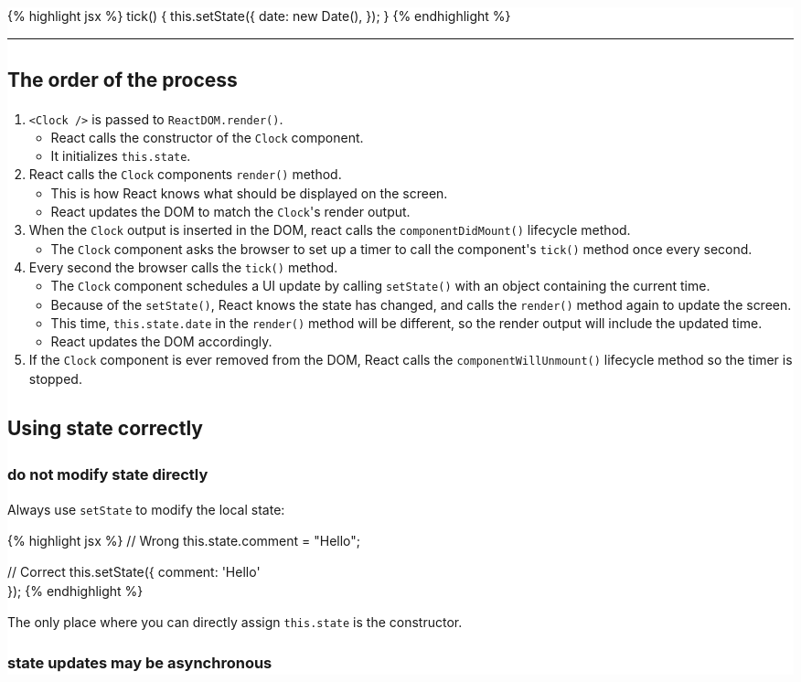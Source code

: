 {% highlight jsx %}
tick() {
    this.setState({
        date: new Date(),
    });
}
{% endhighlight %}

---

## The order of the process

1. `<Clock />` is passed to `ReactDOM.render()`.
    - React calls the constructor of the `Clock` component.
    - It initializes `this.state`.
2. React calls the `Clock` components `render()` method.
    - This is how React knows what should be displayed on the screen.
    - React updates the DOM to match the `Clock`'s render output.
3. When the `Clock` output is inserted in the DOM, react calls the `componentDidMount()` lifecycle method.
    - The `Clock` component asks the browser to set up a timer to call the component's `tick()` method once every second.
4. Every second the browser calls the `tick()` method.
    - The `Clock` component schedules a UI update by calling `setState()` with an object containing the current time.
    - Because of the `setState()`, React knows the state has changed, and calls the `render()` method again to update the screen.
    - This time, `this.state.date` in the `render()` method will be different, so the render output will include the updated time.
    - React updates the DOM accordingly.
5. If the `Clock` component is ever removed from the DOM, React calls the `componentWillUnmount()` lifecycle method so the timer is stopped.

## Using state correctly

### do not modify state directly

Always use `setState` to modify the local state:

{% highlight jsx %}
// Wrong
this.state.comment = "Hello";

// Correct
this.setState({
    comment: 'Hello'	
});
{% endhighlight %}

The only place where you can directly assign `this.state` is the constructor.

### state updates may be asynchronous
